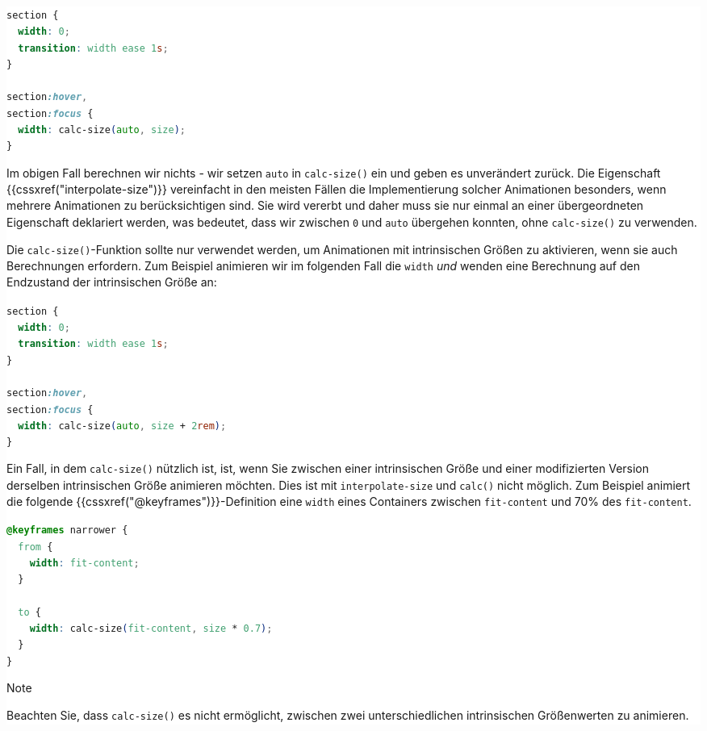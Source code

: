 ```css
section {
  width: 0;
  transition: width ease 1s;
}

section:hover,
section:focus {
  width: calc-size(auto, size);
}
```

Im obigen Fall berechnen wir nichts - wir setzen `auto` in `calc-size()` ein und geben es unverändert zurück. Die Eigenschaft {{cssxref("interpolate-size")}} vereinfacht in den meisten Fällen die Implementierung solcher Animationen besonders, wenn mehrere Animationen zu berücksichtigen sind. Sie wird vererbt und daher muss sie nur einmal an einer übergeordneten Eigenschaft deklariert werden, was bedeutet, dass wir zwischen `0` und `auto` übergehen konnten, ohne `calc-size()` zu verwenden.

Die `calc-size()`-Funktion sollte nur verwendet werden, um Animationen mit intrinsischen Größen zu aktivieren, wenn sie auch Berechnungen erfordern. Zum Beispiel animieren wir im folgenden Fall die `width` _und_ wenden eine Berechnung auf den Endzustand der intrinsischen Größe an:

```css
section {
  width: 0;
  transition: width ease 1s;
}

section:hover,
section:focus {
  width: calc-size(auto, size + 2rem);
}
```

Ein Fall, in dem `calc-size()` nützlich ist, ist, wenn Sie zwischen einer intrinsischen Größe und einer modifizierten Version derselben intrinsischen Größe animieren möchten. Dies ist mit `interpolate-size` und `calc()` nicht möglich. Zum Beispiel animiert die folgende {{cssxref("@keyframes")}}-Definition eine `width` eines Containers zwischen `fit-content` und 70% des `fit-content`.

```css
@keyframes narrower {
  from {
    width: fit-content;
  }

  to {
    width: calc-size(fit-content, size * 0.7);
  }
}
```

> [!NOTE]
> Beachten Sie, dass `calc-size()` es nicht ermöglicht, zwischen zwei unterschiedlichen intrinsischen Größenwerten zu animieren.
